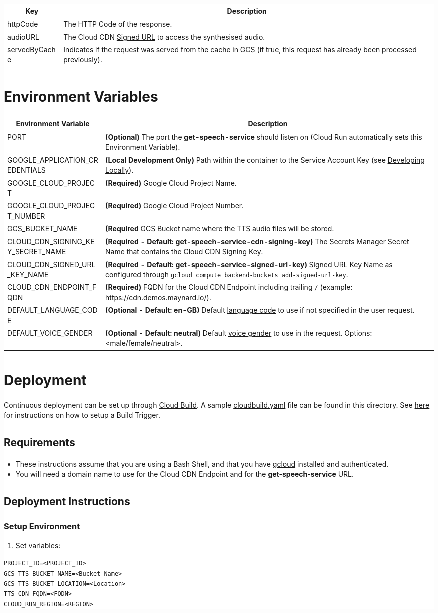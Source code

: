 | Key                                      | Description                                                                                                                                                                                                  |
| ---------------------------              |------------------------------------------------------------------------------------------------------------------------------------------------------------------------------------------------------------- |
| httpCode                                 | The HTTP Code of the response.                                                                                                                                                                               |
| audioURL                                 | The Cloud CDN [Signed URL](https://cloud.google.com/cdn/docs/using-signed-urls) to access the synthesised audio.                                                                                             |
| servedByCache                            | Indicates if the request was served from the cache in GCS (if true, this request has already been processed previously).                                                                                     |

# Environment Variables

| Environment Variable                     | Description                                                                                                                                                          |
| ---------------------------              |--------------------------------------------------------------------------------------------------------------------------------------------------------------------- |
| PORT                                     | **(Optional)** The port the **get-speech-service** should listen on (Cloud Run automatically sets this Environment Variable).                                        |
| GOOGLE_APPLICATION_CREDENTIALS           | **(Local Development Only)** Path within the container to the Service Account Key (see [Developing Locally](#developing-locally)).                                 |
| GOOGLE_CLOUD_PROJECT                     | **(Required)** Google Cloud Project Name.                                                                                                                            |
| GOOGLE_CLOUD_PROJECT_NUMBER              | **(Required)** Google Cloud Project Number.                                                                                                                          |
| GCS_BUCKET_NAME                          | **(Required** GCS Bucket name where the TTS audio files will be stored.                                                                                              |
| CLOUD_CDN_SIGNING_KEY_SECRET_NAME        | **(Required - Default: get-speech-service-cdn-signing-key)** The Secrets Manager Secret Name that contains the Cloud CDN Signing Key.                                |
| CLOUD_CDN_SIGNED_URL_KEY_NAME            | **(Required - Default: get-speech-service-signed-url-key)** Signed URL Key Name as configured through `gcloud compute backend-buckets add-signed-url-key`.                                                                                                                                                                                              |
| CLOUD_CDN_ENDPOINT_FQDN                  | **(Required)** FQDN for the Cloud CDN Endpoint including trailing `/` (example: https://cdn.demos.maynard.io/).                                                      |
| DEFAULT_LANGUAGE_CODE                    | **(Optional - Default: en-GB)** Default [language code](https://cloud.google.com/text-to-speech/docs/voices) to use if not specified in the user request.            |
| DEFAULT_VOICE_GENDER                     | **(Optional - Default: neutral)** Default [voice gender](https://cloud.google.com/text-to-speech/docs/voices) to use in the request. Options: <male/female/neutral>. |

# Deployment

Continuous deployment can be set up through [Cloud Build](https://cloud.google.com/cloud-build). A sample [cloudbuild.yaml](cloudbuild.yaml) file can be found in this directory. See [here](https://cloud.google.com/cloud-build/docs/automating-builds/create-manage-triggers) for instructions on how to setup a Build Trigger.

## Requirements
* These instructions assume that you are using a Bash Shell, and that you have [gcloud](https://cloud.google.com/sdk/install) installed and authenticated.
* You will need a domain name to use for the Cloud CDN Endpoint and for the **get-speech-service** URL.

## Deployment Instructions

### Setup Environment

1. Set variables:
```
PROJECT_ID=<PROJECT_ID>
GCS_TTS_BUCKET_NAME=<Bucket Name>
GCS_TTS_BUCKET_LOCATION=<Location>
TTS_CDN_FQDN=<FQDN>
CLOUD_RUN_REGION=<REGION>
```
